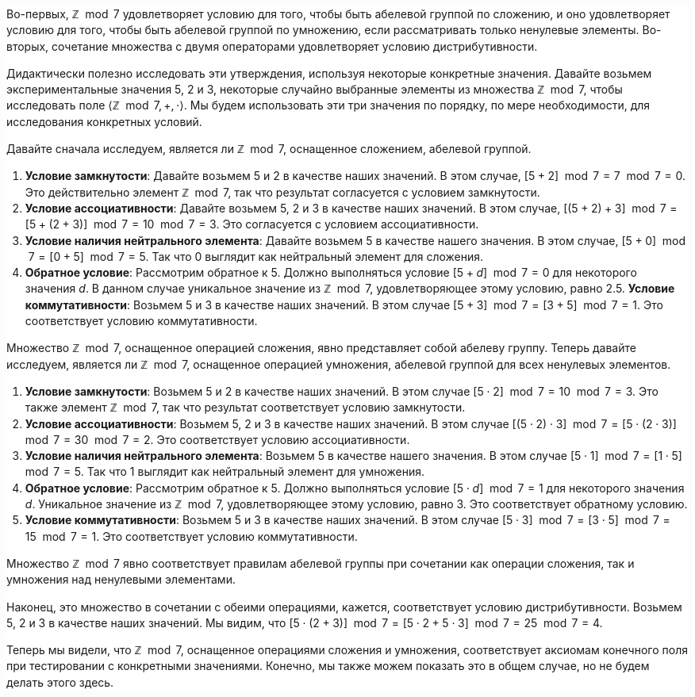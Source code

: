 Во-первых, $\mathbb{Z} \mod 7$ удовлетворяет условию для того, чтобы быть абелевой группой по сложению, и оно удовлетворяет условию для того, чтобы быть абелевой группой по умножению, если рассматривать только ненулевые элементы. Во-вторых, сочетание множества с двумя операторами удовлетворяет условию дистрибутивности.

Дидактически полезно исследовать эти утверждения, используя некоторые конкретные значения. Давайте возьмем экспериментальные значения 5, 2 и 3, некоторые случайно выбранные элементы из множества $\mathbb{Z} \mod 7$, чтобы исследовать поле $\langle \mathbb{Z} \mod 7, +, \cdot \rangle$. Мы будем использовать эти три значения по порядку, по мере необходимости, для исследования конкретных условий.

Давайте сначала исследуем, является ли $\mathbb{Z} \mod 7$, оснащенное сложением, абелевой группой.

1. **Условие замкнутости**: Давайте возьмем 5 и 2 в качестве наших значений. В этом случае, $[5 + 2] \mod 7 = 7 \mod 7 = 0$. Это действительно элемент $\mathbb{Z} \mod 7$, так что результат согласуется с условием замкнутости.
2. **Условие ассоциативности**: Давайте возьмем 5, 2 и 3 в качестве наших значений. В этом случае, $[(5 + 2) + 3] \mod 7 = [5 + (2 + 3)] \mod 7 = 10 \mod 7 = 3$. Это согласуется с условием ассоциативности.
3. **Условие наличия нейтрального элемента**: Давайте возьмем 5 в качестве нашего значения. В этом случае, $[5 + 0] \mod 7 = [0 + 5] \mod 7 = 5$. Так что 0 выглядит как нейтральный элемент для сложения.
4. **Обратное условие**: Рассмотрим обратное к 5. Должно выполняться условие $[5 + d] \mod 7 = 0$ для некоторого значения $d$. В данном случае уникальное значение из $\mathbb{Z} \mod 7$, удовлетворяющее этому условию, равно 2.5. **Условие коммутативности**: Возьмем 5 и 3 в качестве наших значений. В этом случае $[5 + 3] \mod 7 = [3 + 5] \mod 7 = 1$. Это соответствует условию коммутативности.

Множество $\mathbb{Z} \mod 7$, оснащенное операцией сложения, явно представляет собой абелеву группу. Теперь давайте исследуем, является ли $\mathbb{Z} \mod 7$, оснащенное операцией умножения, абелевой группой для всех ненулевых элементов.

1. **Условие замкнутости**: Возьмем 5 и 2 в качестве наших значений. В этом случае $[5 \cdot 2] \mod 7 = 10 \mod 7 = 3$. Это также элемент $\mathbb{Z} \mod 7$, так что результат соответствует условию замкнутости.
2. **Условие ассоциативности**: Возьмем 5, 2 и 3 в качестве наших значений. В этом случае $[(5 \cdot 2) \cdot 3] \mod 7 = [5 \cdot (2 \cdot 3)] \mod 7 = 30 \mod 7 = 2$. Это соответствует условию ассоциативности.
3. **Условие наличия нейтрального элемента**: Возьмем 5 в качестве нашего значения. В этом случае $[5 \cdot 1] \mod 7 = [1 \cdot 5] \mod 7 = 5$. Так что 1 выглядит как нейтральный элемент для умножения.
4. **Обратное условие**: Рассмотрим обратное к 5. Должно выполняться условие $[5 \cdot d] \mod 7 = 1$ для некоторого значения $d$. Уникальное значение из $\mathbb{Z} \mod 7$, удовлетворяющее этому условию, равно 3. Это соответствует обратному условию.
5. **Условие коммутативности**: Возьмем 5 и 3 в качестве наших значений. В этом случае $[5 \cdot 3] \mod 7 = [3 \cdot 5] \mod 7 = 15 \mod 7 = 1$. Это соответствует условию коммутативности.

Множество $\mathbb{Z} \mod 7$ явно соответствует правилам абелевой группы при сочетании как операции сложения, так и умножения над ненулевыми элементами.

Наконец, это множество в сочетании с обеими операциями, кажется, соответствует условию дистрибутивности. Возьмем 5, 2 и 3 в качестве наших значений. Мы видим, что $[5 \cdot (2 + 3)] \mod 7 = [5 \cdot 2 + 5 \cdot 3] \mod 7 = 25 \mod 7 = 4$.

Теперь мы видели, что $\mathbb{Z} \mod 7$, оснащенное операциями сложения и умножения, соответствует аксиомам конечного поля при тестировании с конкретными значениями. Конечно, мы также можем показать это в общем случае, но не будем делать этого здесь.
